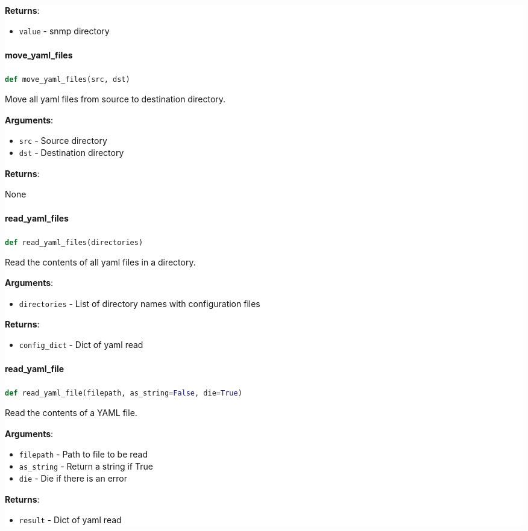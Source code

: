 **Returns**:

- `value` - snmp directory

<a id="files.move_yaml_files"></a>

#### move\_yaml\_files

```python
def move_yaml_files(src, dst)
```

Move all yaml files from source to destination directory.

**Arguments**:

- `src` - Source directory
- `dst` - Destination directory
  

**Returns**:

  None

<a id="files.read_yaml_files"></a>

#### read\_yaml\_files

```python
def read_yaml_files(directories)
```

Read the contents of all yaml files in a directory.

**Arguments**:

- `directories` - List of directory names with configuration files
  

**Returns**:

- `config_dict` - Dict of yaml read

<a id="files.read_yaml_file"></a>

#### read\_yaml\_file

```python
def read_yaml_file(filepath, as_string=False, die=True)
```

Read the contents of a YAML file.

**Arguments**:

- `filepath` - Path to file to be read
- `as_string` - Return a string if True
- `die` - Die if there is an error
  

**Returns**:

- `result` - Dict of yaml read

